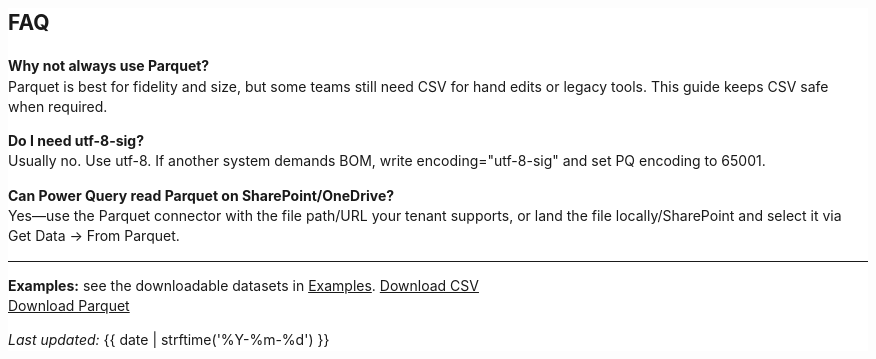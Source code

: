 ## FAQ

**Why not always use Parquet?**  
Parquet is best for fidelity and size, but some teams still need CSV for hand edits or legacy tools. This guide keeps CSV safe when required.

**Do I need utf-8-sig?**  
Usually no. Use utf-8. If another system demands BOM, write encoding="utf-8-sig" and set PQ encoding to 65001.

**Can Power Query read Parquet on SharePoint/OneDrive?**  
Yes—use the Parquet connector with the file path/URL your tenant supports, or land the file locally/SharePoint and select it via Get Data → From Parquet.

---

**Examples:** see the downloadable datasets in [Examples](../examples.md).
<a href="../examples/pq_handoff_sample.csv" download>Download CSV</a><br/>
<a href="../examples/pq_handoff_sample.parquet" download>Download Parquet</a>

*Last updated:* {{ date | strftime('%Y-%m-%d') }}
